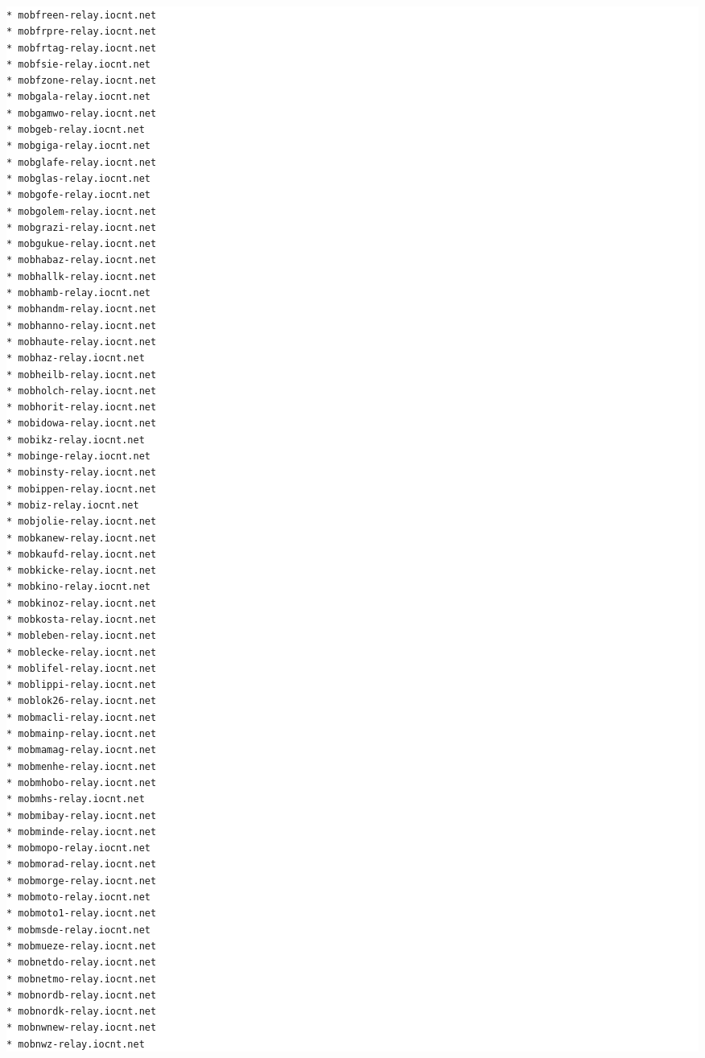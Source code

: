     * mobfreen-relay.iocnt.net
    * mobfrpre-relay.iocnt.net
    * mobfrtag-relay.iocnt.net
    * mobfsie-relay.iocnt.net
    * mobfzone-relay.iocnt.net
    * mobgala-relay.iocnt.net
    * mobgamwo-relay.iocnt.net
    * mobgeb-relay.iocnt.net
    * mobgiga-relay.iocnt.net
    * mobglafe-relay.iocnt.net
    * mobglas-relay.iocnt.net
    * mobgofe-relay.iocnt.net
    * mobgolem-relay.iocnt.net
    * mobgrazi-relay.iocnt.net
    * mobgukue-relay.iocnt.net
    * mobhabaz-relay.iocnt.net
    * mobhallk-relay.iocnt.net
    * mobhamb-relay.iocnt.net
    * mobhandm-relay.iocnt.net
    * mobhanno-relay.iocnt.net
    * mobhaute-relay.iocnt.net
    * mobhaz-relay.iocnt.net
    * mobheilb-relay.iocnt.net
    * mobholch-relay.iocnt.net
    * mobhorit-relay.iocnt.net
    * mobidowa-relay.iocnt.net
    * mobikz-relay.iocnt.net
    * mobinge-relay.iocnt.net
    * mobinsty-relay.iocnt.net
    * mobippen-relay.iocnt.net
    * mobiz-relay.iocnt.net
    * mobjolie-relay.iocnt.net
    * mobkanew-relay.iocnt.net
    * mobkaufd-relay.iocnt.net
    * mobkicke-relay.iocnt.net
    * mobkino-relay.iocnt.net
    * mobkinoz-relay.iocnt.net
    * mobkosta-relay.iocnt.net
    * mobleben-relay.iocnt.net
    * moblecke-relay.iocnt.net
    * moblifel-relay.iocnt.net
    * moblippi-relay.iocnt.net
    * moblok26-relay.iocnt.net
    * mobmacli-relay.iocnt.net
    * mobmainp-relay.iocnt.net
    * mobmamag-relay.iocnt.net
    * mobmenhe-relay.iocnt.net
    * mobmhobo-relay.iocnt.net
    * mobmhs-relay.iocnt.net
    * mobmibay-relay.iocnt.net
    * mobminde-relay.iocnt.net
    * mobmopo-relay.iocnt.net
    * mobmorad-relay.iocnt.net
    * mobmorge-relay.iocnt.net
    * mobmoto-relay.iocnt.net
    * mobmoto1-relay.iocnt.net
    * mobmsde-relay.iocnt.net
    * mobmueze-relay.iocnt.net
    * mobnetdo-relay.iocnt.net
    * mobnetmo-relay.iocnt.net
    * mobnordb-relay.iocnt.net
    * mobnordk-relay.iocnt.net
    * mobnwnew-relay.iocnt.net
    * mobnwz-relay.iocnt.net